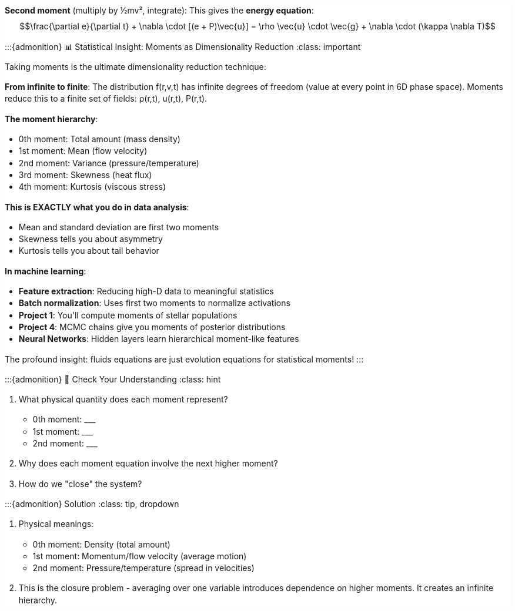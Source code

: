 **Second moment** (multiply by ½mv², integrate):
This gives the **energy equation**:
$$\frac{\partial e}{\partial t} + \nabla \cdot [(e + P)\vec{u}] = \rho \vec{u} \cdot \vec{g} + \nabla \cdot (\kappa \nabla T)$$

:::{admonition} 📊 Statistical Insight: Moments as Dimensionality Reduction
:class: important

Taking moments is the ultimate dimensionality reduction technique:

**From infinite to finite**: The distribution f(r,v,t) has infinite degrees of freedom (value at every point in 6D phase space). Moments reduce this to a finite set of fields: ρ(r,t), u(r,t), P(r,t).

**The moment hierarchy**:
- 0th moment: Total amount (mass density)
- 1st moment: Mean (flow velocity)
- 2nd moment: Variance (pressure/temperature)
- 3rd moment: Skewness (heat flux)
- 4th moment: Kurtosis (viscous stress)

**This is EXACTLY what you do in data analysis**:
- Mean and standard deviation are first two moments
- Skewness tells you about asymmetry
- Kurtosis tells you about tail behavior

**In machine learning**:
- **Feature extraction**: Reducing high-D data to meaningful statistics
- **Batch normalization**: Uses first two moments to normalize activations
- **Project 1**: You'll compute moments of stellar populations
- **Project 4**: MCMC chains give you moments of posterior distributions
- **Neural Networks**: Hidden layers learn hierarchical moment-like features

The profound insight: fluids equations are just evolution equations for statistical moments!
:::

:::{admonition} 🤔 Check Your Understanding
:class: hint

1. What physical quantity does each moment represent?
   - 0th moment: ___
   - 1st moment: ___
   - 2nd moment: ___

2. Why does each moment equation involve the next higher moment?

3. How do we "close" the system?

:::{admonition} Solution
:class: tip, dropdown

1. Physical meanings:
   - 0th moment: Density (total amount)
   - 1st moment: Momentum/flow velocity (average motion)
   - 2nd moment: Pressure/temperature (spread in velocities)

2. This is the closure problem - averaging over one variable introduces dependence on higher moments. It creates an infinite hierarchy.
